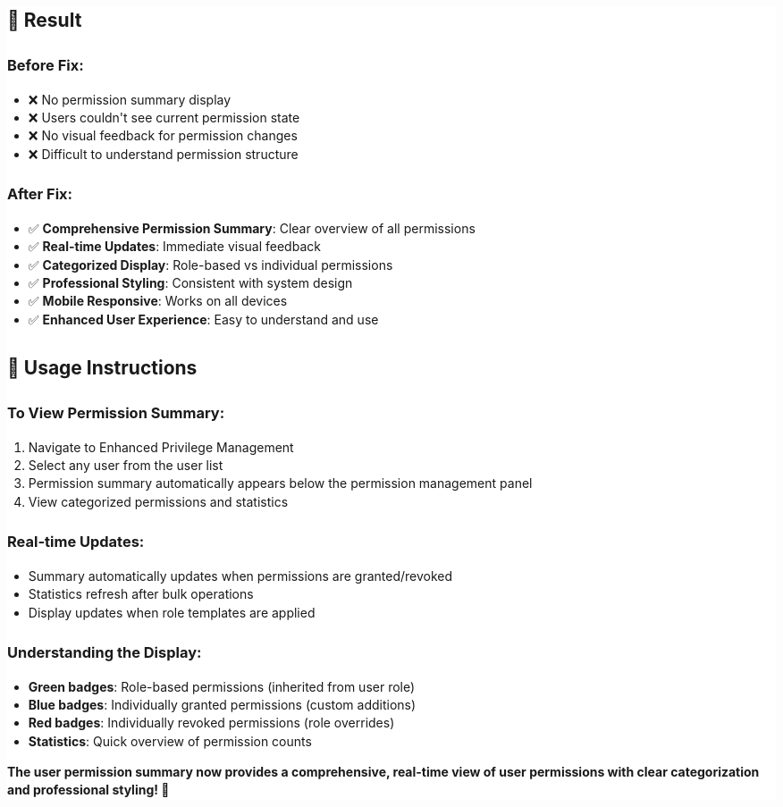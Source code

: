 ## 🎉 **Result**

### **Before Fix:**
- ❌ No permission summary display
- ❌ Users couldn't see current permission state
- ❌ No visual feedback for permission changes
- ❌ Difficult to understand permission structure

### **After Fix:**
- ✅ **Comprehensive Permission Summary**: Clear overview of all permissions
- ✅ **Real-time Updates**: Immediate visual feedback
- ✅ **Categorized Display**: Role-based vs individual permissions
- ✅ **Professional Styling**: Consistent with system design
- ✅ **Mobile Responsive**: Works on all devices
- ✅ **Enhanced User Experience**: Easy to understand and use

## 🚀 **Usage Instructions**

### **To View Permission Summary:**
1. Navigate to Enhanced Privilege Management
2. Select any user from the user list
3. Permission summary automatically appears below the permission management panel
4. View categorized permissions and statistics

### **Real-time Updates:**
- Summary automatically updates when permissions are granted/revoked
- Statistics refresh after bulk operations
- Display updates when role templates are applied

### **Understanding the Display:**
- **Green badges**: Role-based permissions (inherited from user role)
- **Blue badges**: Individually granted permissions (custom additions)
- **Red badges**: Individually revoked permissions (role overrides)
- **Statistics**: Quick overview of permission counts

**The user permission summary now provides a comprehensive, real-time view of user permissions with clear categorization and professional styling! 🎯**
